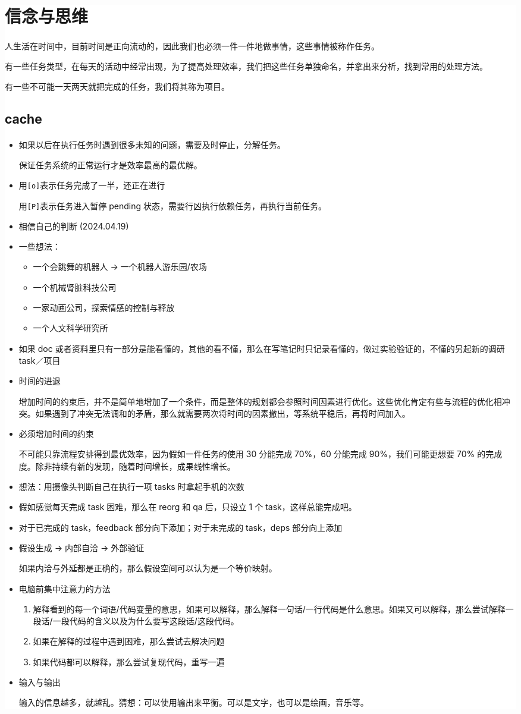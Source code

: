# 信念与思维

人生活在时间中，目前时间是正向流动的，因此我们也必须一件一件地做事情，这些事情被称作任务。

有一些任务类型，在每天的活动中经常出现，为了提高处理效率，我们把这些任务单独命名，并拿出来分析，找到常用的处理方法。

有一些不可能一天两天就把完成的任务，我们将其称为项目。

## cache

* 如果以后在执行任务时遇到很多未知的问题，需要及时停止，分解任务。

    保证任务系统的正常运行才是效率最高的最优解。

* 用`[o]`表示任务完成了一半，还正在进行

    用`[P]`表示任务进入暂停 pending 状态，需要行凶执行依赖任务，再执行当前任务。

* 相信自己的判断 (2024.04.19)

* 一些想法：

    * 一个会跳舞的机器人 -> 一个机器人游乐园/农场

    * 一个机械肾脏科技公司

    * 一家动画公司，探索情感的控制与释放

    * 一个人文科学研究所

* 如果 doc 或者资料里只有一部分是能看懂的，其他的看不懂，那么在写笔记时只记录看懂的，做过实验验证的，不懂的另起新的调研 task／项目

* 时间的进退

    增加时间的约束后，并不是简单地增加了一个条件，而是整体的规划都会参照时间因素进行优化。这些优化肯定有些与流程的优化相冲突。如果遇到了冲突无法调和的矛盾，那么就需要两次将时间的因素撤出，等系统平稳后，再将时间加入。

* 必须增加时间的约束

    不可能只靠流程安排得到最优效率，因为假如一件任务的使用 30 分能完成 70%，60 分能完成 90%，我们可能更想要 70% 的完成度。除非持续有新的发现，随着时间增长，成果线性增长。

* 想法：用摄像头判断自己在执行一项 tasks 时拿起手机的次数

* 假如感觉每天完成 task 困难，那么在 reorg 和 qa 后，只设立 1 个 task，这样总能完成吧。

* 对于已完成的 task，feedback 部分向下添加；对于未完成的 task，deps 部分向上添加

* 假设生成 -> 内部自洽 -> 外部验证

    如果内洽与外延都是正确的，那么假设空间可以认为是一个等价映射。

* 电脑前集中注意力的方法

    1. 解释看到的每一个词语/代码变量的意思，如果可以解释，那么解释一句话/一行代码是什么意思。如果又可以解释，那么尝试解释一段话/一段代码的含义以及为什么要写这段话/这段代码。

    2. 如果在解释的过程中遇到困难，那么尝试去解决问题

    3. 如果代码都可以解释，那么尝试复现代码，重写一遍

* 输入与输出

    输入的信息越多，就越乱。猜想：可以使用输出来平衡。可以是文字，也可以是绘画，音乐等。
